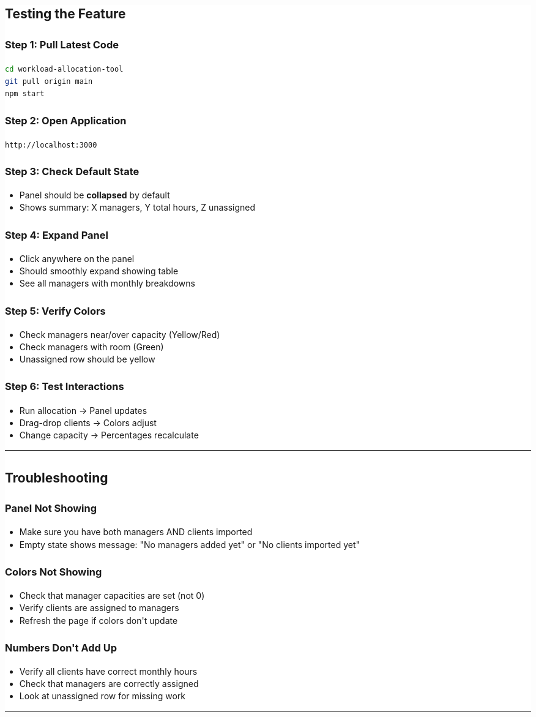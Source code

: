 
## Testing the Feature

### Step 1: Pull Latest Code
```bash
cd workload-allocation-tool
git pull origin main
npm start
```

### Step 2: Open Application
```
http://localhost:3000
```

### Step 3: Check Default State
- Panel should be **collapsed** by default
- Shows summary: X managers, Y total hours, Z unassigned

### Step 4: Expand Panel
- Click anywhere on the panel
- Should smoothly expand showing table
- See all managers with monthly breakdowns

### Step 5: Verify Colors
- Check managers near/over capacity (Yellow/Red)
- Check managers with room (Green)
- Unassigned row should be yellow

### Step 6: Test Interactions
- Run allocation → Panel updates
- Drag-drop clients → Colors adjust
- Change capacity → Percentages recalculate

---

## Troubleshooting

### Panel Not Showing
- Make sure you have both managers AND clients imported
- Empty state shows message: "No managers added yet" or "No clients imported yet"

### Colors Not Showing
- Check that manager capacities are set (not 0)
- Verify clients are assigned to managers
- Refresh the page if colors don't update

### Numbers Don't Add Up
- Verify all clients have correct monthly hours
- Check that managers are correctly assigned
- Look at unassigned row for missing work

---